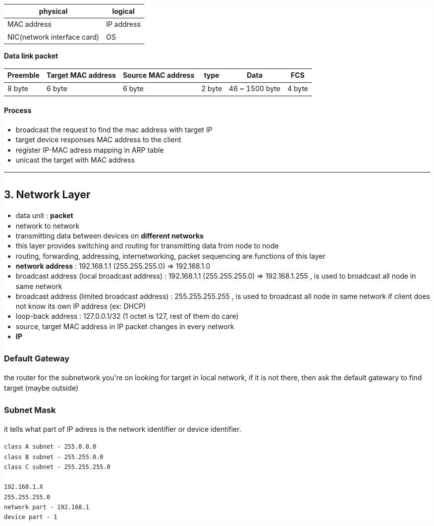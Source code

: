 |physical|logical|
|--------|-------|
|MAC address|IP address|
|NIC(network interface card)|OS|

**Data link packet**

|Preemble|Target MAC address|Source MAC address|type|Data|FCS|
|--------|------------------|------------------|----|----|---|
|8 byte|6 byte|6 byte|2 byte|46 ~ 1500 byte|4 byte|

#### Process
- broadcast the request to find the mac address with target IP
- target device responses MAC address to the client
- register IP-MAC adress mapping in ARP table
- unicast the target with MAC address

---------------------------------------------------------------------------------------------------------
## 3. Network Layer
- data unit : **packet**
- network to network
- transmitting data between devices on **different networks**
- this layer provides switching and routing for transmitting data from node to node
- routing, forwarding, addressing, internetworking, packet sequencing  are functions of this layer
- **network address** : 192.168.1.1 (255.255.255.0) => 192.168.1.0
- broadcast address (local broadcast address) : 192.168.1.1 (255.255.255.0) => 192.168.1.255 , is used to broadcast all node in same network
- broadcast address (limited broadcast address) : 255.255.255.255 , is used to broadcast all node in same network if client does not know its own IP address (ex: DHCP)
- loop-back address : 127.0.0.1/32 (1 octet is 127, rest of them do care)
- source, target MAC address in IP packet changes in every network
- **IP**

### Default Gateway
the router for the subnetwork you're on
looking for target in local network, if it is not there, then ask the default gatewary to find target (maybe outside)

### Subnet Mask
it tells what part of IP adress is the network identifier or device identifier. 
```
class A subnet - 255.0.0.0
class B subnet - 255.255.0.0
class C subnet - 255.255.255.0

192.168.1.X
255.255.255.0
network part - 192.168.1
device part - 1
```
